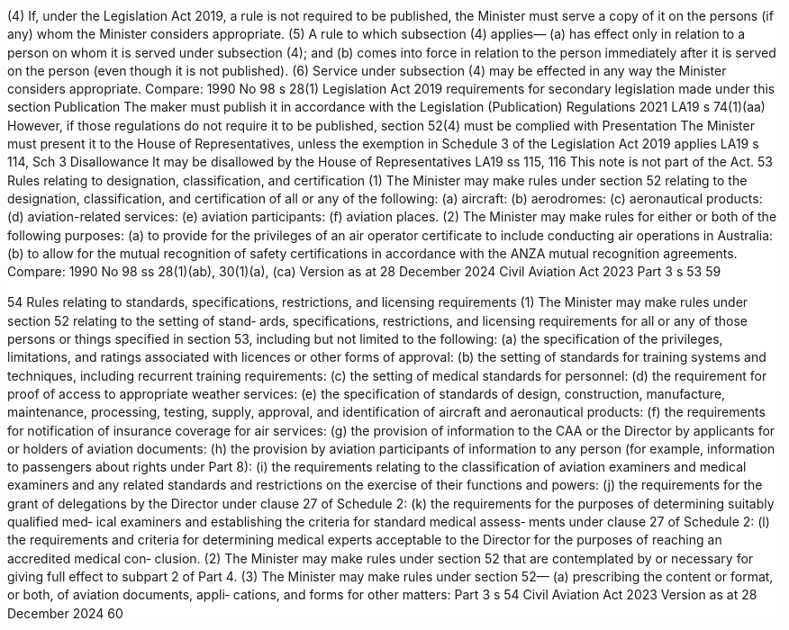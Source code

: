 (4)   If, under the Legislation Act 2019, a rule is not required to be published, the Minister must serve a copy of it on the persons (if any) whom the Minister considers appropriate. (5)   A rule to which subsection (4) applies— (a)   has effect only in relation to a person on whom it is served under subsection (4); and (b)   comes into force in relation to the person immediately after it is served on the person (even though it is not published). (6)   Service under subsection (4) may be effected in any way the Minister considers appropriate.  Compare: 1990 No 98 s 28(1)  Legislation Act 2019 requirements for secondary legislation made under this section Publication   The maker must publish it in accordance with the Legislation (Publication) Regulations 2021 LA19 s 74(1)(aa) However, if those regulations do not require it to be published, section 52(4) must be complied with  Presentation   The Minister must present it to the House of Representatives, unless the exemption in Schedule 3 of the Legislation Act 2019 applies LA19 s 114, Sch 3  Disallowance   It may be disallowed by the House of Representatives   LA19 ss 115, 116  This note is not part of the Act.  53   Rules relating to designation, classification, and certification  (1)   The Minister may make rules under section 52 relating to the designation, classification, and certification of all or any of the following: (a)   aircraft: (b)   aerodromes: (c)   aeronautical products: (d)   aviation-related services: (e)   aviation participants: (f)   aviation places. (2)   The Minister may make rules for either or both of the following purposes: (a)   to provide for the privileges of an air operator certificate to include conducting air operations in Australia: (b)   to allow for the mutual recognition of safety certifications in accordance with the ANZA mutual recognition agreements.  Compare: 1990 No 98 ss 28(1)(ab), 30(1)(a), (ca) Version as at 28 December 2024   Civil Aviation Act 2023   Part 3 s 53 59

54   Rules relating to standards, specifications, restrictions, and licensing requirements  (1)   The Minister may make rules under section 52 relating to the setting of stand‐ ards, specifications, restrictions, and licensing requirements for all or any of those persons or things specified in section 53, including but not limited to the following: (a)   the specification of the privileges, limitations, and ratings associated with licences or other forms of approval: (b)   the setting of standards for training systems and techniques, including recurrent training requirements: (c)   the setting of medical standards for personnel: (d)   the requirement for proof of access to appropriate weather services: (e)   the   specification   of   standards   of   design,   construction,   manufacture, maintenance, processing, testing, supply, approval, and identification of aircraft and aeronautical products: (f)   the requirements for notification of insurance coverage for air services: (g)   the provision of information to the CAA or the Director by applicants for or holders of aviation documents: (h)   the provision by aviation participants of information to any person (for example, information to passengers about rights under Part 8): (i)   the requirements relating to the classification of aviation examiners and medical examiners and any related standards and restrictions on the exercise of their functions and powers: (j)   the requirements for the grant of delegations by the Director under clause 27 of Schedule 2: (k)   the requirements for the purposes of determining suitably qualified med‐ ical examiners and establishing the criteria for standard medical assess‐ ments under clause 27 of Schedule 2: (l)   the requirements and criteria for determining medical experts acceptable to the Director for the purposes of reaching an accredited medical con‐ clusion. (2)   The Minister may make rules under section 52 that are contemplated by or necessary for giving full effect to subpart 2 of Part 4. (3)   The Minister may make rules under section 52— (a)   prescribing the content or format, or both, of aviation documents, appli‐ cations, and forms for other matters:  Part 3 s 54   Civil Aviation Act 2023  Version as at 28 December 2024 60
